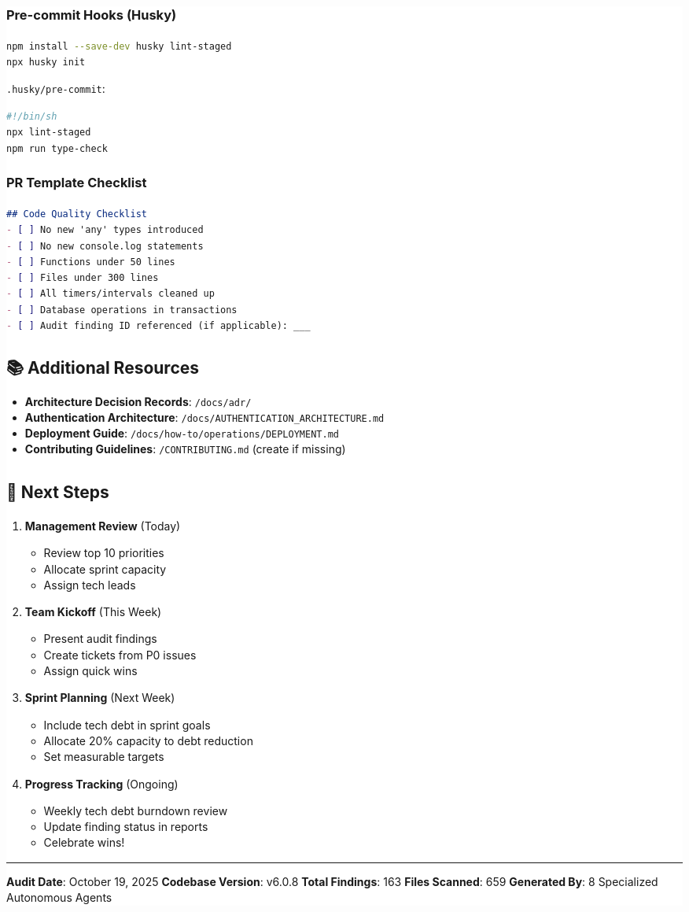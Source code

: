 ### Pre-commit Hooks (Husky)
```bash
npm install --save-dev husky lint-staged
npx husky init
```

`.husky/pre-commit`:
```bash
#!/bin/sh
npx lint-staged
npm run type-check
```

### PR Template Checklist
```markdown
## Code Quality Checklist
- [ ] No new 'any' types introduced
- [ ] No new console.log statements
- [ ] Functions under 50 lines
- [ ] Files under 300 lines
- [ ] All timers/intervals cleaned up
- [ ] Database operations in transactions
- [ ] Audit finding ID referenced (if applicable): ___
```

## 📚 Additional Resources

- **Architecture Decision Records**: `/docs/adr/`
- **Authentication Architecture**: `/docs/AUTHENTICATION_ARCHITECTURE.md`
- **Deployment Guide**: `/docs/how-to/operations/DEPLOYMENT.md`
- **Contributing Guidelines**: `/CONTRIBUTING.md` (create if missing)

## 🤝 Next Steps

1. **Management Review** (Today)
   - Review top 10 priorities
   - Allocate sprint capacity
   - Assign tech leads

2. **Team Kickoff** (This Week)
   - Present audit findings
   - Create tickets from P0 issues
   - Assign quick wins

3. **Sprint Planning** (Next Week)
   - Include tech debt in sprint goals
   - Allocate 20% capacity to debt reduction
   - Set measurable targets

4. **Progress Tracking** (Ongoing)
   - Weekly tech debt burndown review
   - Update finding status in reports
   - Celebrate wins!

---

**Audit Date**: October 19, 2025
**Codebase Version**: v6.0.8
**Total Findings**: 163
**Files Scanned**: 659
**Generated By**: 8 Specialized Autonomous Agents

